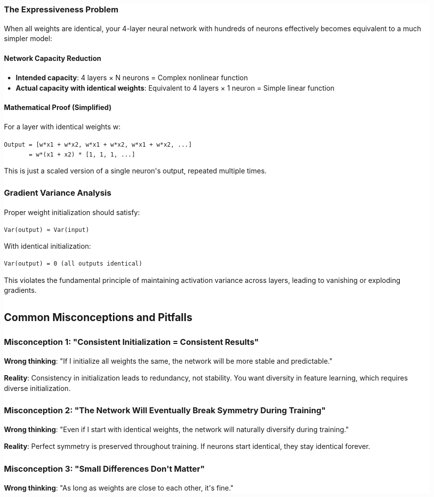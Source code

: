 ### The Expressiveness Problem

When all weights are identical, your 4-layer neural network with hundreds of neurons effectively becomes equivalent to a much simpler model:

#### Network Capacity Reduction
- **Intended capacity**: 4 layers × N neurons = Complex nonlinear function
- **Actual capacity with identical weights**: Equivalent to 4 layers × 1 neuron = Simple linear function

#### Mathematical Proof (Simplified)
For a layer with identical weights w:
```
Output = [w*x1 + w*x2, w*x1 + w*x2, w*x1 + w*x2, ...]
       = w*(x1 + x2) * [1, 1, 1, ...]
```

This is just a scaled version of a single neuron's output, repeated multiple times.

### Gradient Variance Analysis

Proper weight initialization should satisfy:
```
Var(output) ≈ Var(input)
```

With identical initialization:
```
Var(output) = 0 (all outputs identical)
```

This violates the fundamental principle of maintaining activation variance across layers, leading to vanishing or exploding gradients.

## Common Misconceptions and Pitfalls

### Misconception 1: "Consistent Initialization = Consistent Results"
**Wrong thinking**: "If I initialize all weights the same, the network will be more stable and predictable."

**Reality**: Consistency in initialization leads to redundancy, not stability. You want diversity in feature learning, which requires diverse initialization.

### Misconception 2: "The Network Will Eventually Break Symmetry During Training"
**Wrong thinking**: "Even if I start with identical weights, the network will naturally diversify during training."

**Reality**: Perfect symmetry is preserved throughout training. If neurons start identical, they stay identical forever.

### Misconception 3: "Small Differences Don't Matter"
**Wrong thinking**: "As long as weights are close to each other, it's fine."
